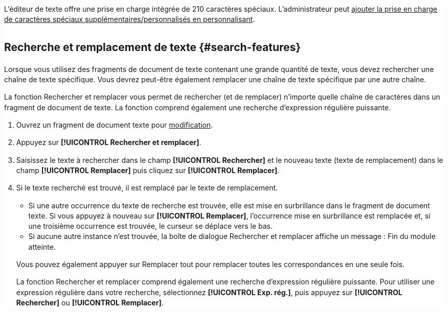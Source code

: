 L’éditeur de texte offre une prise en charge intégrée de 210 caractères spéciaux. L’administrateur peut [ajouter la prise en charge de caractères spéciaux supplémentaires/personnalisés en personnalisant](/help/forms/using/custom-special-characters.md).

## Recherche et remplacement de texte {#search-features}

Lorsque vous utilisez des fragments de document de texte contenant une grande quantité de texte, vous devez rechercher une chaîne de texte spécifique. Vous devrez peut-être également remplacer une chaîne de texte spécifique par une autre chaîne.

La fonction Rechercher et remplacer vous permet de rechercher (et de remplacer) n’importe quelle chaîne de caractères dans un fragment de document de texte. La fonction comprend également une recherche d’expression régulière puissante.

1. Ouvrez un fragment de document texte pour [modification](#edittext).
1. Appuyez sur **[!UICONTROL Rechercher et remplacer]**.

1. Saisissez le texte à rechercher dans le champ **[!UICONTROL Rechercher]** et le nouveau texte (texte de remplacement) dans le champ **[!UICONTROL Remplacer]** puis cliquez sur **[!UICONTROL Remplacer]**.

1. Si le texte recherché est trouvé, il est remplacé par le texte de remplacement.

   * Si une autre occurrence du texte de recherche est trouvée, elle est mise en surbrillance dans le fragment de document texte. Si vous appuyez à nouveau sur **[!UICONTROL Remplacer]**, l’occurrence mise en surbrillance est remplacée et, si une troisième occurrence est trouvée, le curseur se déplace vers le bas.
   * Si aucune autre instance n’est trouvée, la boîte de dialogue Rechercher et remplacer affiche un message : Fin du module atteinte.

   Vous pouvez également appuyer sur Remplacer tout pour remplacer toutes les correspondances en une seule fois.

   La fonction Rechercher et remplacer comprend également une recherche d’expression régulière puissante. Pour utiliser une expression régulière dans votre recherche, sélectionnez **[!UICONTROL Exp. rég.]**, puis appuyez sur **[!UICONTROL Rechercher]** ou **[!UICONTROL Remplacer]**.
